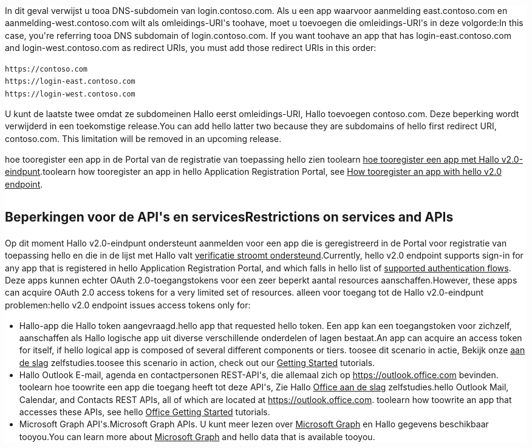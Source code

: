 <span data-ttu-id="a267f-152">In dit geval verwijst u tooa DNS-subdomein van login.contoso.com. Als u een app waarvoor aanmelding east.contoso.com en aanmelding-west.contoso.com wilt als omleidings-URI's toohave, moet u toevoegen die omleidings-URI's in deze volgorde:</span><span class="sxs-lookup"><span data-stu-id="a267f-152">In this case, you're referring tooa DNS subdomain of login.contoso.com. If you want toohave an app that has login-east.contoso.com and login-west.contoso.com as redirect URIs, you must add those redirect URIs in this order:</span></span>

`https://contoso.com`  
`https://login-east.contoso.com`  
`https://login-west.contoso.com`  

<span data-ttu-id="a267f-153">U kunt de laatste twee omdat ze subdomeinen Hallo eerst omleidings-URI, Hallo toevoegen contoso.com. Deze beperking wordt verwijderd in een toekomstige release.</span><span class="sxs-lookup"><span data-stu-id="a267f-153">You can add hello latter two because they are subdomains of hello first redirect URI, contoso.com. This limitation will be removed in an upcoming release.</span></span>

<span data-ttu-id="a267f-154">hoe tooregister een app in de Portal van de registratie van toepassing hello zien toolearn [hoe tooregister een app met Hallo v2.0-eindpunt](active-directory-v2-app-registration.md).</span><span class="sxs-lookup"><span data-stu-id="a267f-154">toolearn how tooregister an app in hello Application Registration Portal, see [How tooregister an app with hello v2.0 endpoint](active-directory-v2-app-registration.md).</span></span>

## <a name="restrictions-on-services-and-apis"></a><span data-ttu-id="a267f-155">Beperkingen voor de API's en services</span><span class="sxs-lookup"><span data-stu-id="a267f-155">Restrictions on services and APIs</span></span>
<span data-ttu-id="a267f-156">Op dit moment Hallo v2.0-eindpunt ondersteunt aanmelden voor een app die is geregistreerd in de Portal voor registratie van toepassing hello en die in de lijst met Hallo valt [verificatie stroomt ondersteund](active-directory-v2-flows.md).</span><span class="sxs-lookup"><span data-stu-id="a267f-156">Currently, hello v2.0 endpoint supports sign-in for any app that is registered in hello Application Registration Portal, and which falls in hello list of [supported authentication flows](active-directory-v2-flows.md).</span></span> <span data-ttu-id="a267f-157">Deze apps kunnen echter OAuth 2.0-toegangstokens voor een zeer beperkt aantal resources aanschaffen.</span><span class="sxs-lookup"><span data-stu-id="a267f-157">However, these apps can acquire OAuth 2.0 access tokens for a very limited set of resources.</span></span> <span data-ttu-id="a267f-158">alleen voor toegang tot de Hallo v2.0-eindpunt problemen:</span><span class="sxs-lookup"><span data-stu-id="a267f-158">hello v2.0 endpoint issues access tokens only for:</span></span>

* <span data-ttu-id="a267f-159">Hallo-app die Hallo token aangevraagd.</span><span class="sxs-lookup"><span data-stu-id="a267f-159">hello app that requested hello token.</span></span> <span data-ttu-id="a267f-160">Een app kan een toegangstoken voor zichzelf, aanschaffen als Hallo logische app uit diverse verschillende onderdelen of lagen bestaat.</span><span class="sxs-lookup"><span data-stu-id="a267f-160">An app can acquire an access token for itself, if hello logical app is composed of several different components or tiers.</span></span> <span data-ttu-id="a267f-161">toosee dit scenario in actie, Bekijk onze [aan de slag](active-directory-appmodel-v2-overview.md#getting-started) zelfstudies.</span><span class="sxs-lookup"><span data-stu-id="a267f-161">toosee this scenario in action, check out our [Getting Started](active-directory-appmodel-v2-overview.md#getting-started) tutorials.</span></span>
* <span data-ttu-id="a267f-162">Hallo Outlook E-mail, agenda en contactpersonen REST-API's, die allemaal zich op https://outlook.office.com bevinden. toolearn hoe toowrite een app die toegang heeft tot deze API's, Zie Hallo [Office aan de slag](https://www.msdn.com/office/office365/howto/authenticate-Office-365-APIs-using-v2) zelfstudies.</span><span class="sxs-lookup"><span data-stu-id="a267f-162">hello Outlook Mail, Calendar, and Contacts REST APIs, all of which are located at https://outlook.office.com. toolearn how toowrite an app that accesses these APIs, see hello [Office Getting Started](https://www.msdn.com/office/office365/howto/authenticate-Office-365-APIs-using-v2) tutorials.</span></span>
* <span data-ttu-id="a267f-163">Microsoft Graph API's.</span><span class="sxs-lookup"><span data-stu-id="a267f-163">Microsoft Graph APIs.</span></span> <span data-ttu-id="a267f-164">U kunt meer lezen over [Microsoft Graph](https://graph.microsoft.io) en Hallo gegevens beschikbaar tooyou.</span><span class="sxs-lookup"><span data-stu-id="a267f-164">You can learn more about [Microsoft Graph](https://graph.microsoft.io) and hello data that is available tooyou.</span></span>
